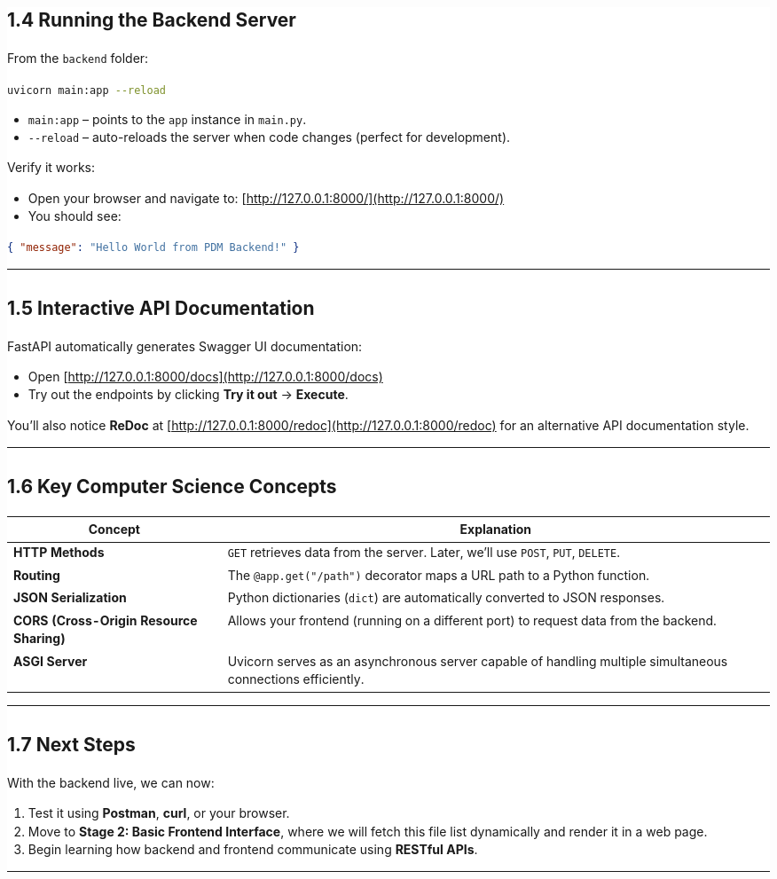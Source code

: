 
## 1.4 Running the Backend Server

From the `backend` folder:

```bash
uvicorn main:app --reload
```

- `main:app` – points to the `app` instance in `main.py`.
- `--reload` – auto-reloads the server when code changes (perfect for development).

Verify it works:

- Open your browser and navigate to: [http://127.0.0.1:8000/](http://127.0.0.1:8000/)
- You should see:

```json
{ "message": "Hello World from PDM Backend!" }
```

---

## 1.5 Interactive API Documentation

FastAPI automatically generates Swagger UI documentation:

- Open [http://127.0.0.1:8000/docs](http://127.0.0.1:8000/docs)
- Try out the endpoints by clicking **Try it out** → **Execute**.

You’ll also notice **ReDoc** at [http://127.0.0.1:8000/redoc](http://127.0.0.1:8000/redoc) for an alternative API documentation style.

---

## 1.6 Key Computer Science Concepts

| Concept                                  | Explanation                                                                                                 |
| ---------------------------------------- | ----------------------------------------------------------------------------------------------------------- |
| **HTTP Methods**                         | `GET` retrieves data from the server. Later, we’ll use `POST`, `PUT`, `DELETE`.                             |
| **Routing**                              | The `@app.get("/path")` decorator maps a URL path to a Python function.                                     |
| **JSON Serialization**                   | Python dictionaries (`dict`) are automatically converted to JSON responses.                                 |
| **CORS (Cross-Origin Resource Sharing)** | Allows your frontend (running on a different port) to request data from the backend.                        |
| **ASGI Server**                          | Uvicorn serves as an asynchronous server capable of handling multiple simultaneous connections efficiently. |

---

## 1.7 Next Steps

With the backend live, we can now:

1. Test it using **Postman**, **curl**, or your browser.
2. Move to **Stage 2: Basic Frontend Interface**, where we will fetch this file list dynamically and render it in a web page.
3. Begin learning how backend and frontend communicate using **RESTful APIs**.

---